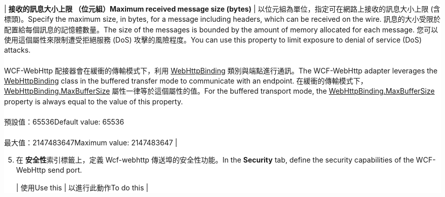    | <span data-ttu-id="6fb99-323">**接收的訊息大小上限 （位元組）**</span><span class="sxs-lookup"><span data-stu-id="6fb99-323">**Maximum received message size (bytes)**</span></span> | <span data-ttu-id="6fb99-324">以位元組為單位，指定可在網路上接收的訊息大小上限 (含標頭)。</span><span class="sxs-lookup"><span data-stu-id="6fb99-324">Specify the maximum size, in bytes, for a message including headers, which can be received on the wire.</span></span> <span data-ttu-id="6fb99-325">訊息的大小受限於配置給每個訊息的記憶體數量。</span><span class="sxs-lookup"><span data-stu-id="6fb99-325">The size of the messages is bounded by the amount of memory allocated for each message.</span></span> <span data-ttu-id="6fb99-326">您可以使用這個屬性來限制遭受拒絕服務 (DoS) 攻擊的風險程度。</span><span class="sxs-lookup"><span data-stu-id="6fb99-326">You can use this property to limit exposure to denial of service (DoS) attacks.</span></span><br /><br /> <span data-ttu-id="6fb99-327">WCF-WebHttp 配接器會在緩衝的傳輸模式下，利用 [WebHttpBinding](http://msdn.microsoft.com/library/system.servicemodel.webhttpbinding.aspx) 類別與端點進行通訊。</span><span class="sxs-lookup"><span data-stu-id="6fb99-327">The WCF-WebHttp adapter leverages the [WebHttpBinding](http://msdn.microsoft.com/library/system.servicemodel.webhttpbinding.aspx) class in the buffered transfer mode to communicate with an endpoint.</span></span> <span data-ttu-id="6fb99-328">在緩衝的傳輸模式下， [WebHttpBinding.MaxBufferSize](http://msdn.microsoft.com/library/system.servicemodel.webhttpbinding.maxbuffersize.aspx) 屬性一律等於這個屬性的值。</span><span class="sxs-lookup"><span data-stu-id="6fb99-328">For the buffered transport mode, the [WebHttpBinding.MaxBufferSize](http://msdn.microsoft.com/library/system.servicemodel.webhttpbinding.maxbuffersize.aspx) property is always equal to the value of this property.</span></span><br /><br /> <span data-ttu-id="6fb99-329">預設值：65536</span><span class="sxs-lookup"><span data-stu-id="6fb99-329">Default value: 65536</span></span><br /><br /> <span data-ttu-id="6fb99-330">最大值：2147483647</span><span class="sxs-lookup"><span data-stu-id="6fb99-330">Maximum value: 2147483647</span></span> |


5. <span data-ttu-id="6fb99-331">在 **安全性**索引標籤上，定義 Wcf-webhttp 傳送埠的安全性功能。</span><span class="sxs-lookup"><span data-stu-id="6fb99-331">In the **Security** tab, define the security capabilities of the WCF-WebHttp send port.</span></span>  


   |                <span data-ttu-id="6fb99-332">使用</span><span class="sxs-lookup"><span data-stu-id="6fb99-332">Use this</span></span>                |                                                                                                                                                                                                                                                                                                                                                                                                                                                                                                                                                                                                                                                                                                                                                                                                                                                                                                                                                                                                                                                                                                                                              <span data-ttu-id="6fb99-333">以進行此動作</span><span class="sxs-lookup"><span data-stu-id="6fb99-333">To do this</span></span>                                                                                                                                                                                                                                                                                                                                                                                                                                                                                                                                                                                                                                                                                                                                                                                                                                                                                                                                                                                                                                                                                                                                              |